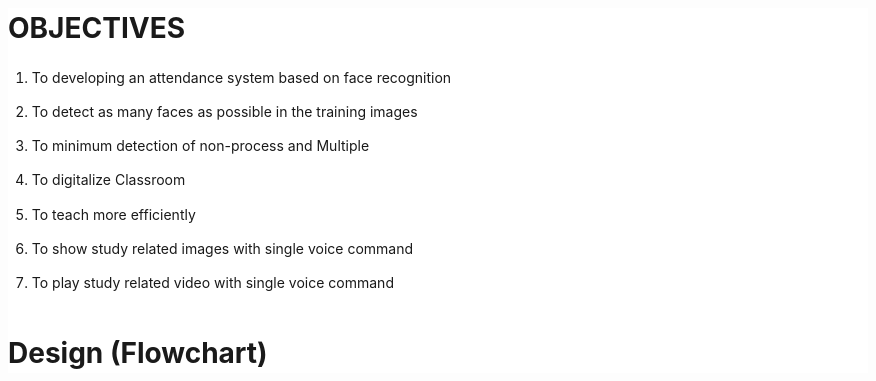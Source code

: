 OBJECTIVES
==========

1.  To developing an attendance system based on face recognition

2.  To detect as many faces as possible in the training images

3.  To minimum detection of non-process and Multiple

4.  To digitalize Classroom

5.  To teach more efficiently

6.  To show study related images with single voice command

7.  To play study related video with single voice command

Design (Flowchart)
==================
